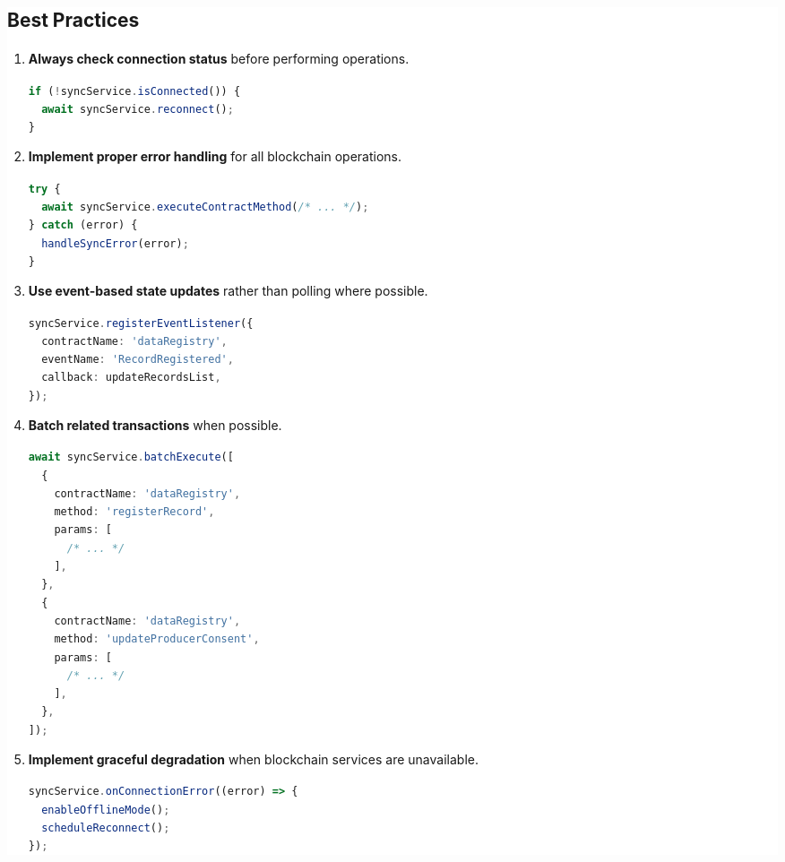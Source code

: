 ## Best Practices

1. **Always check connection status** before performing operations.

   ```typescript
   if (!syncService.isConnected()) {
     await syncService.reconnect();
   }
   ```

2. **Implement proper error handling** for all blockchain operations.

   ```typescript
   try {
     await syncService.executeContractMethod(/* ... */);
   } catch (error) {
     handleSyncError(error);
   }
   ```

3. **Use event-based state updates** rather than polling where possible.

   ```typescript
   syncService.registerEventListener({
     contractName: 'dataRegistry',
     eventName: 'RecordRegistered',
     callback: updateRecordsList,
   });
   ```

4. **Batch related transactions** when possible.

   ```typescript
   await syncService.batchExecute([
     {
       contractName: 'dataRegistry',
       method: 'registerRecord',
       params: [
         /* ... */
       ],
     },
     {
       contractName: 'dataRegistry',
       method: 'updateProducerConsent',
       params: [
         /* ... */
       ],
     },
   ]);
   ```

5. **Implement graceful degradation** when blockchain services are unavailable.

   ```typescript
   syncService.onConnectionError((error) => {
     enableOfflineMode();
     scheduleReconnect();
   });
   ```

